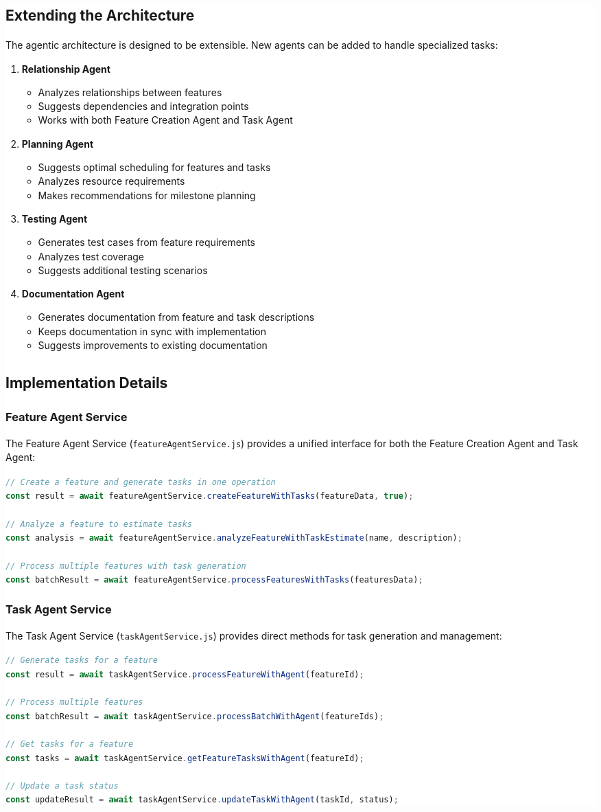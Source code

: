 ## Extending the Architecture

The agentic architecture is designed to be extensible. New agents can be added to handle specialized tasks:

1. **Relationship Agent**
   - Analyzes relationships between features
   - Suggests dependencies and integration points
   - Works with both Feature Creation Agent and Task Agent

2. **Planning Agent**
   - Suggests optimal scheduling for features and tasks
   - Analyzes resource requirements
   - Makes recommendations for milestone planning

3. **Testing Agent**
   - Generates test cases from feature requirements
   - Analyzes test coverage
   - Suggests additional testing scenarios

4. **Documentation Agent**
   - Generates documentation from feature and task descriptions
   - Keeps documentation in sync with implementation
   - Suggests improvements to existing documentation

## Implementation Details

### Feature Agent Service

The Feature Agent Service (`featureAgentService.js`) provides a unified interface for both the Feature Creation Agent and Task Agent:

```javascript
// Create a feature and generate tasks in one operation
const result = await featureAgentService.createFeatureWithTasks(featureData, true);

// Analyze a feature to estimate tasks
const analysis = await featureAgentService.analyzeFeatureWithTaskEstimate(name, description);

// Process multiple features with task generation
const batchResult = await featureAgentService.processFeaturesWithTasks(featuresData);
```

### Task Agent Service

The Task Agent Service (`taskAgentService.js`) provides direct methods for task generation and management:

```javascript
// Generate tasks for a feature
const result = await taskAgentService.processFeatureWithAgent(featureId);

// Process multiple features
const batchResult = await taskAgentService.processBatchWithAgent(featureIds);

// Get tasks for a feature
const tasks = await taskAgentService.getFeatureTasksWithAgent(featureId);

// Update a task status
const updateResult = await taskAgentService.updateTaskWithAgent(taskId, status);
```

